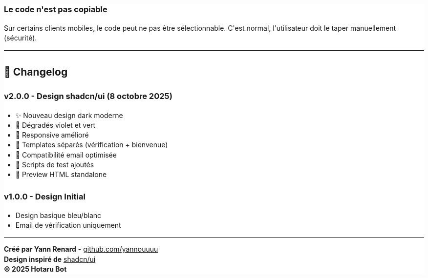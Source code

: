 ### Le code n'est pas copiable
Sur certains clients mobiles, le code peut ne pas être sélectionnable. C'est normal, l'utilisateur doit le taper manuellement (sécurité).

---

## 📝 Changelog

### v2.0.0 - Design shadcn/ui (8 octobre 2025)
- ✨ Nouveau design dark moderne
- 🎨 Dégradés violet et vert
- 📱 Responsive amélioré
- 🔧 Templates séparés (vérification + bienvenue)
- 📧 Compatibilité email optimisée
- 🧪 Scripts de test ajoutés
- 📄 Preview HTML standalone

### v1.0.0 - Design Initial
- Design basique bleu/blanc
- Email de vérification uniquement

---

**Créé par Yann Renard** - [github.com/yannouuuu](https://github.com/yannouuuu)  
**Design inspiré de** [shadcn/ui](https://ui.shadcn.com/)  
**© 2025 Hotaru Bot**

